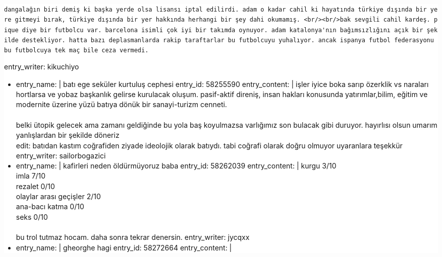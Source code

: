     dangalağın biri demiş ki başka yerde olsa lisansı iptal edilirdi. adam o kadar cahil ki hayatında türkiye dışında bir yere gitmeyi bırak, türkiye dışında bir yer hakkında herhangi bir şey dahi okumamış. <br/><br/>bak sevgili cahil kardeş. pique diye bir futbolcu var. barcelona isimli çok iyi bir takımda oynuyor. adam katalonya'nın bağımsızlığını açık bir şekilde destekliyor. hatta bazı deplasmanlarda rakip taraftarlar bu futbolcuyu yuhalıyor. ancak ispanya futbol federasyonu bu futbolcuya tek maç bile ceza vermedi.
  entry_writer: kikuchiyo
- entry_name: |
    batı ege seküler kurtuluş cephesi
  entry_id: 58255590
  entry_content: |
    işler iyice boka sarıp özerklik vs naraları hortlarsa ve yobaz başkanlık gelirse kurulacak oluşum. pasif-aktif direniş, insan hakları konusunda yatırımlar,bilim, eğitim ve modernite üzerine yüzü batıya dönük bir sanayi-turizm cenneti. <br/><br/>belki ütopik gelecek ama zamanı geldiğinde bu yola baş koyulmazsa varlığımız son bulacak gibi duruyor. hayırlısı olsun umarım yanlışlardan bir şekilde döneriz<br/>edit: batıdan kastım coğrafiden ziyade ideolojik olarak batıydı. tabi coğrafi olarak doğru olmuyor uyaranlara teşekkür
  entry_writer: sailorbogazici
- entry_name: |
    kafirleri neden öldürmüyoruz baba
  entry_id: 58262039
  entry_content: |
    kurgu 3/10<br/>imla 7/10<br/>rezalet 0/10<br/>olaylar arası geçişler 2/10<br/>ana-bacı katma 0/10<br/>seks 0/10<br/><br/>bu trol tutmaz hocam. daha sonra tekrar denersin.
  entry_writer: jycqxx
- entry_name: |
    gheorghe hagi
  entry_id: 58272664
  entry_content: |
